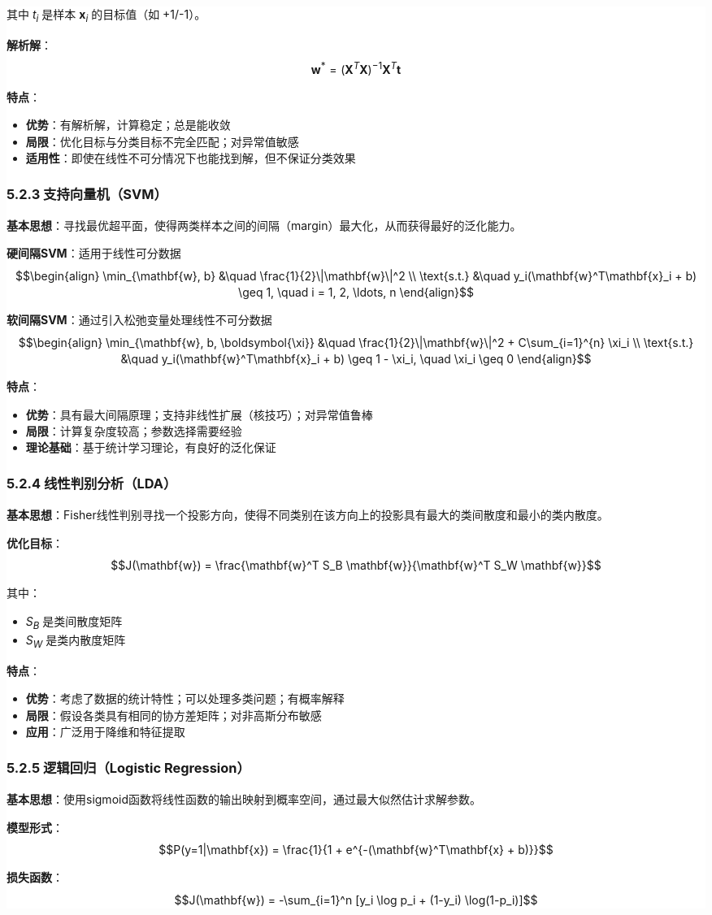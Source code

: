 其中 $t_i$ 是样本 $\mathbf{x}_i$ 的目标值（如 +1/-1）。

**解析解**：
$$\mathbf{w}^* = (\mathbf{X}^T\mathbf{X})^{-1}\mathbf{X}^T\mathbf{t}$$

**特点**：
- **优势**：有解析解，计算稳定；总是能收敛
- **局限**：优化目标与分类目标不完全匹配；对异常值敏感
- **适用性**：即使在线性不可分情况下也能找到解，但不保证分类效果

### 5.2.3 支持向量机（SVM）

**基本思想**：寻找最优超平面，使得两类样本之间的间隔（margin）最大化，从而获得最好的泛化能力。

**硬间隔SVM**：适用于线性可分数据
$$\begin{align}
\min_{\mathbf{w}, b} &\quad \frac{1}{2}\|\mathbf{w}\|^2 \\
\text{s.t.} &\quad y_i(\mathbf{w}^T\mathbf{x}_i + b) \geq 1, \quad i = 1, 2, \ldots, n
\end{align}$$

**软间隔SVM**：通过引入松弛变量处理线性不可分数据
$$\begin{align}
\min_{\mathbf{w}, b, \boldsymbol{\xi}} &\quad \frac{1}{2}\|\mathbf{w}\|^2 + C\sum_{i=1}^{n} \xi_i \\
\text{s.t.} &\quad y_i(\mathbf{w}^T\mathbf{x}_i + b) \geq 1 - \xi_i, \quad \xi_i \geq 0
\end{align}$$

**特点**：
- **优势**：具有最大间隔原理；支持非线性扩展（核技巧）；对异常值鲁棒
- **局限**：计算复杂度较高；参数选择需要经验
- **理论基础**：基于统计学习理论，有良好的泛化保证

### 5.2.4 线性判别分析（LDA）

**基本思想**：Fisher线性判别寻找一个投影方向，使得不同类别在该方向上的投影具有最大的类间散度和最小的类内散度。

**优化目标**：
$$J(\mathbf{w}) = \frac{\mathbf{w}^T S_B \mathbf{w}}{\mathbf{w}^T S_W \mathbf{w}}$$

其中：
- $S_B$ 是类间散度矩阵
- $S_W$ 是类内散度矩阵

**特点**：
- **优势**：考虑了数据的统计特性；可以处理多类问题；有概率解释
- **局限**：假设各类具有相同的协方差矩阵；对非高斯分布敏感
- **应用**：广泛用于降维和特征提取

### 5.2.5 逻辑回归（Logistic Regression）

**基本思想**：使用sigmoid函数将线性函数的输出映射到概率空间，通过最大似然估计求解参数。

**模型形式**：
$$P(y=1|\mathbf{x}) = \frac{1}{1 + e^{-(\mathbf{w}^T\mathbf{x} + b)}}$$

**损失函数**：
$$J(\mathbf{w}) = -\sum_{i=1}^n [y_i \log p_i + (1-y_i) \log(1-p_i)]$$
